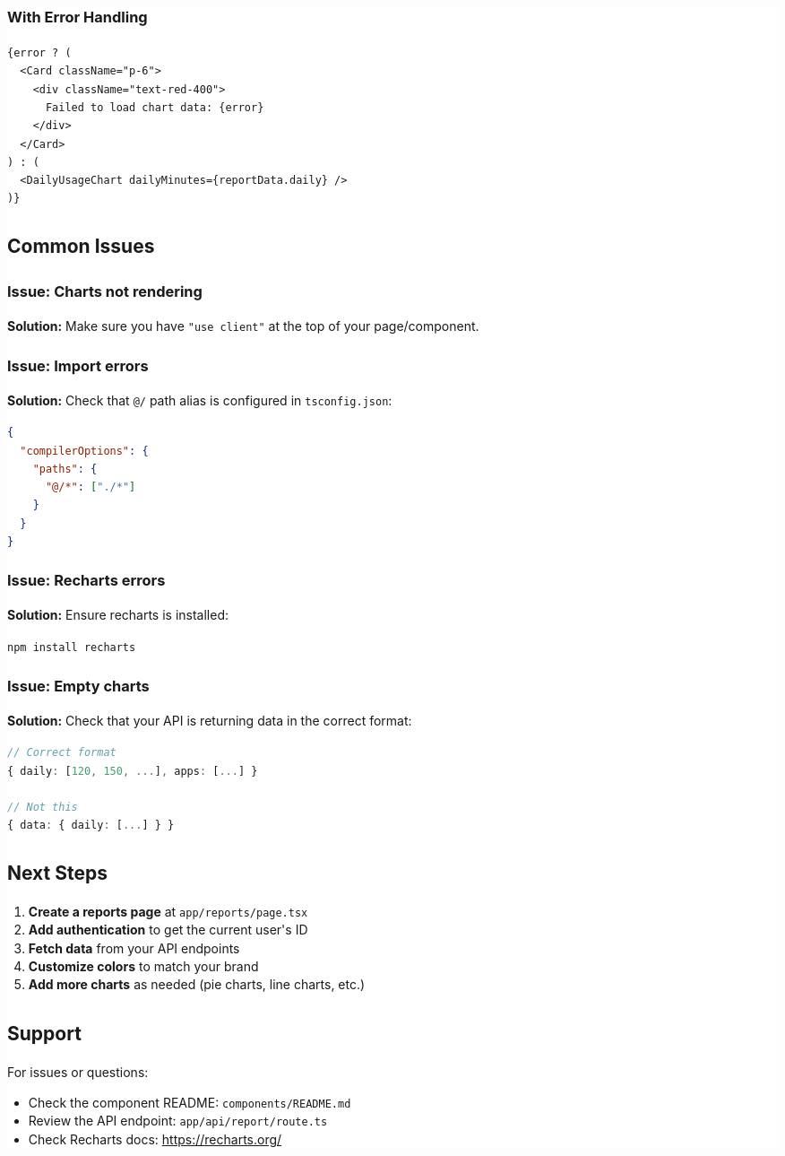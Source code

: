 ### With Error Handling

```tsx
{error ? (
  <Card className="p-6">
    <div className="text-red-400">
      Failed to load chart data: {error}
    </div>
  </Card>
) : (
  <DailyUsageChart dailyMinutes={reportData.daily} />
)}
```

## Common Issues

### Issue: Charts not rendering
**Solution:** Make sure you have `"use client"` at the top of your page/component.

### Issue: Import errors
**Solution:** Check that `@/` path alias is configured in `tsconfig.json`:
```json
{
  "compilerOptions": {
    "paths": {
      "@/*": ["./*"]
    }
  }
}
```

### Issue: Recharts errors
**Solution:** Ensure recharts is installed:
```bash
npm install recharts
```

### Issue: Empty charts
**Solution:** Check that your API is returning data in the correct format:
```typescript
// Correct format
{ daily: [120, 150, ...], apps: [...] }

// Not this
{ data: { daily: [...] } }
```

## Next Steps

1. **Create a reports page** at `app/reports/page.tsx`
2. **Add authentication** to get the current user's ID
3. **Fetch data** from your API endpoints
4. **Customize colors** to match your brand
5. **Add more charts** as needed (pie charts, line charts, etc.)

## Support

For issues or questions:
- Check the component README: `components/README.md`
- Review the API endpoint: `app/api/report/route.ts`
- Check Recharts docs: https://recharts.org/
